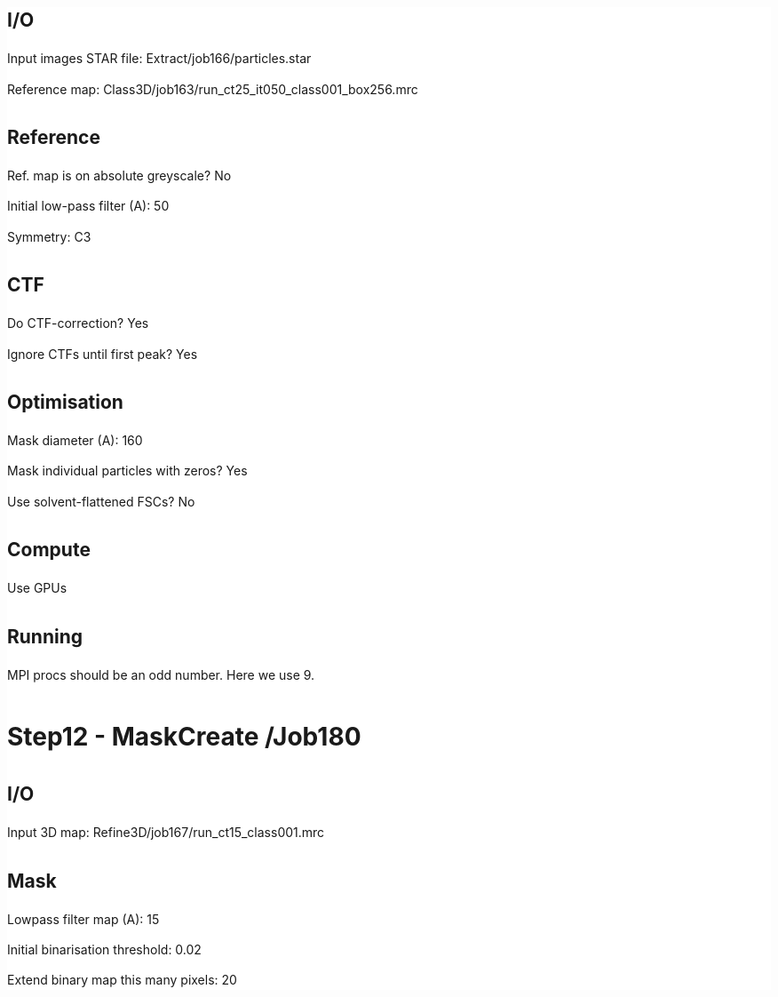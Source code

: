 ## I/O

Input images STAR file: Extract/job166/particles.star

Reference map: Class3D/job163/run_ct25_it050_class001_box256.mrc

## Reference

Ref. map is on absolute greyscale? No

Initial low-pass filter (A): 50

Symmetry: C3

## CTF

Do CTF-correction? Yes

Ignore CTFs until first peak? Yes



## Optimisation

Mask diameter (A): 160

Mask individual particles with zeros? Yes

Use solvent-flattened FSCs? No

## Compute

Use GPUs

## Running

MPI procs should be an odd number. Here we use 9.


# Step12 - MaskCreate /Job180

## I/O

Input 3D map: Refine3D/job167/run_ct15_class001.mrc

## Mask

Lowpass filter map (A): 15

Initial binarisation threshold: 0.02

Extend binary map this many pixels: 20
